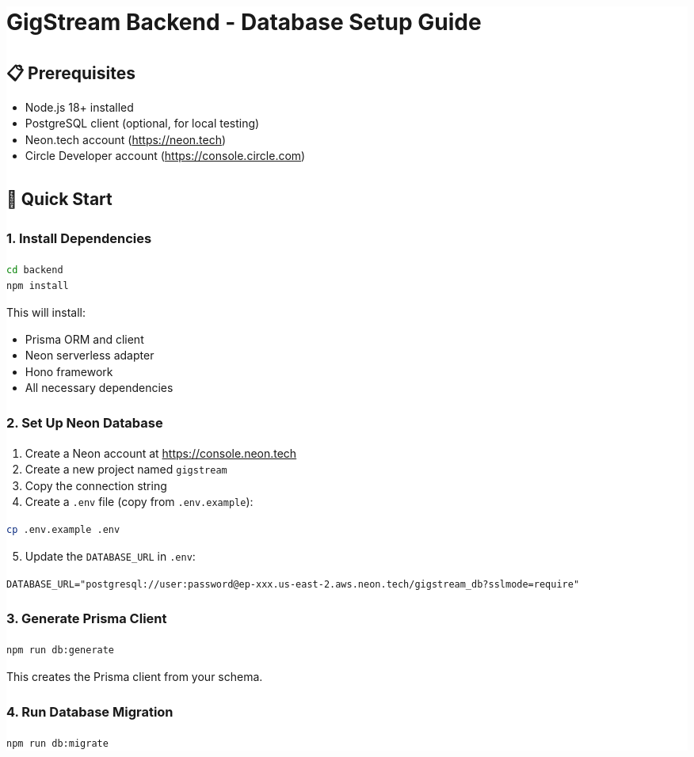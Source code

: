 # GigStream Backend - Database Setup Guide

## 📋 Prerequisites

- Node.js 18+ installed
- PostgreSQL client (optional, for local testing)
- Neon.tech account (https://neon.tech)
- Circle Developer account (https://console.circle.com)

## 🚀 Quick Start

### 1. Install Dependencies

```bash
cd backend
npm install
```

This will install:

- Prisma ORM and client
- Neon serverless adapter
- Hono framework
- All necessary dependencies

### 2. Set Up Neon Database

1. Create a Neon account at https://console.neon.tech
2. Create a new project named `gigstream`
3. Copy the connection string
4. Create a `.env` file (copy from `.env.example`):

```bash
cp .env.example .env
```

5. Update the `DATABASE_URL` in `.env`:

```env
DATABASE_URL="postgresql://user:password@ep-xxx.us-east-2.aws.neon.tech/gigstream_db?sslmode=require"
```

### 3. Generate Prisma Client

```bash
npm run db:generate
```

This creates the Prisma client from your schema.

### 4. Run Database Migration

```bash
npm run db:migrate
```
